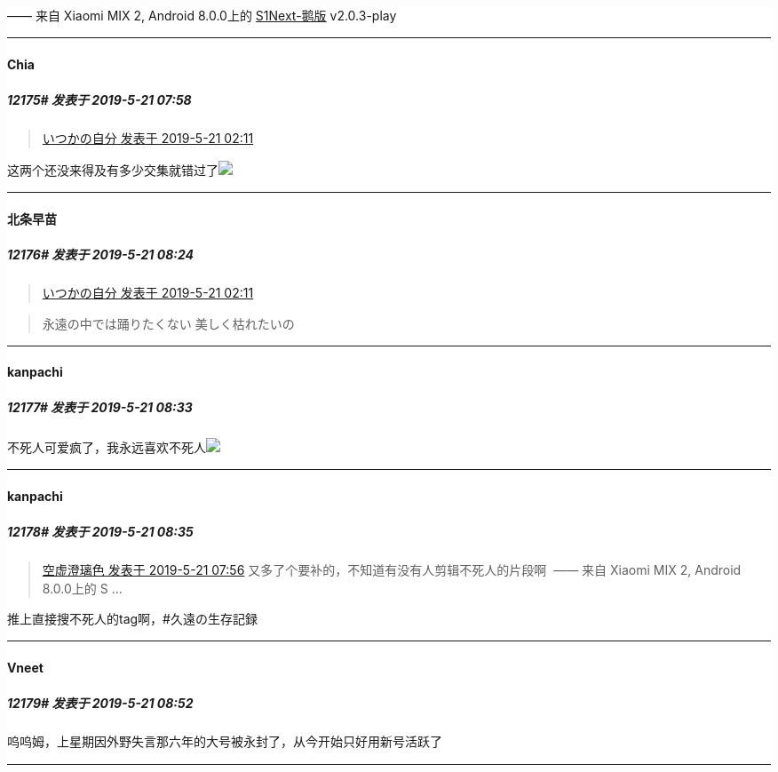 —— 来自 Xiaomi MIX 2, Android 8.0.0上的 [S1Next-鹅版](https://github.com/ykrank/S1-Next/releases) v2.0.3-play


*****

####  Chia  
##### 12175#       发表于 2019-5-21 07:58


<blockquote><a href="httphttps://bbs.saraba1st.com/2b/forum.php?mod=redirect&amp;goto=findpost&amp;pid=43783687&amp;ptid=1823171" target="_blank">いつかの自分 发表于 2019-5-21 02:11</a></blockquote>
这两个还没来得及有多少交集就错过了<img src="https://static.saraba1st.com/image/smiley/face2017/093.png" referrerpolicy="no-referrer">


*****

####  北条早苗  
##### 12176#       发表于 2019-5-21 08:24


<blockquote><a href="httphttps://bbs.saraba1st.com/2b/forum.php?mod=redirect&amp;goto=findpost&amp;pid=43783687&amp;ptid=1823171" target="_blank">いつかの自分 发表于 2019-5-21 02:11</a></blockquote><blockquote>永遠の中では踊りたくない 
美しく枯れたいの</blockquote>


*****

####  kanpachi  
##### 12177#       发表于 2019-5-21 08:33


不死人可爱疯了，我永远喜欢不死人<img src="https://static.saraba1st.com/image/smiley/face2017/149.png" referrerpolicy="no-referrer">


*****

####  kanpachi  
##### 12178#       发表于 2019-5-21 08:35


<blockquote><a href="httphttps://bbs.saraba1st.com/2b/forum.php?mod=redirect&amp;goto=findpost&amp;pid=43784372&amp;ptid=1823171" target="_blank">空虚澄璃色 发表于 2019-5-21 07:56</a>
 又多了个要补的，不知道有没有人剪辑不死人的片段啊  —— 来自 Xiaomi MIX 2, Android 8.0.0上的 S ...</blockquote>
推上直接搜不死人的tag啊，#久遠の生存記録


*****

####  Vneet  
##### 12179#       发表于 2019-5-21 08:52


呜呜姆，上星期因外野失言那六年的大号被永封了，从今开始只好用新号活跃了


*****
